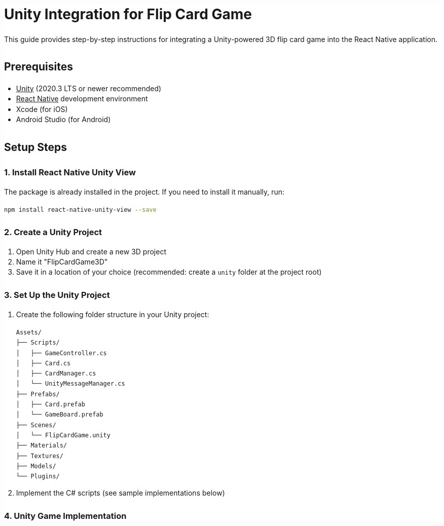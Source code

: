 # Unity Integration for Flip Card Game

This guide provides step-by-step instructions for integrating a Unity-powered 3D flip card game into the React Native application.

## Prerequisites

- [Unity](https://unity.com/download) (2020.3 LTS or newer recommended)
- [React Native](https://reactnative.dev/docs/environment-setup) development environment
- Xcode (for iOS)
- Android Studio (for Android)

## Setup Steps

### 1. Install React Native Unity View

The package is already installed in the project. If you need to install it manually, run:

```bash
npm install react-native-unity-view --save
```

### 2. Create a Unity Project

1. Open Unity Hub and create a new 3D project
2. Name it "FlipCardGame3D"
3. Save it in a location of your choice (recommended: create a `unity` folder at the project root)

### 3. Set Up the Unity Project

1. Create the following folder structure in your Unity project:
   ```
   Assets/
   ├── Scripts/
   │   ├── GameController.cs
   │   ├── Card.cs
   │   ├── CardManager.cs
   │   └── UnityMessageManager.cs
   ├── Prefabs/
   │   ├── Card.prefab
   │   └── GameBoard.prefab
   ├── Scenes/
   │   └── FlipCardGame.unity
   ├── Materials/
   ├── Textures/
   ├── Models/
   └── Plugins/
   ```

2. Implement the C# scripts (see sample implementations below)

### 4. Unity Game Implementation

